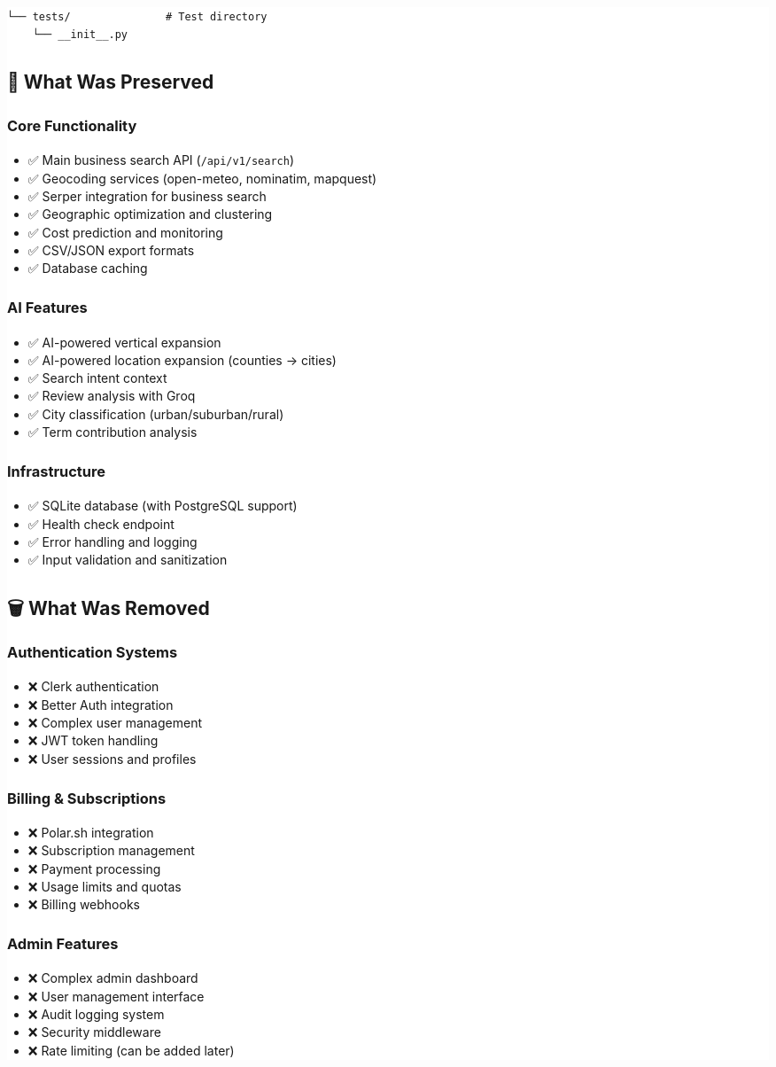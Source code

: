 ```
└── tests/               # Test directory
    └── __init__.py
```

## 🔄 What Was Preserved

### Core Functionality
- ✅ Main business search API (`/api/v1/search`)
- ✅ Geocoding services (open-meteo, nominatim, mapquest)
- ✅ Serper integration for business search
- ✅ Geographic optimization and clustering
- ✅ Cost prediction and monitoring
- ✅ CSV/JSON export formats
- ✅ Database caching

### AI Features
- ✅ AI-powered vertical expansion
- ✅ AI-powered location expansion (counties → cities)
- ✅ Search intent context
- ✅ Review analysis with Groq
- ✅ City classification (urban/suburban/rural)
- ✅ Term contribution analysis

### Infrastructure
- ✅ SQLite database (with PostgreSQL support)
- ✅ Health check endpoint
- ✅ Error handling and logging
- ✅ Input validation and sanitization

## 🗑️ What Was Removed

### Authentication Systems
- ❌ Clerk authentication
- ❌ Better Auth integration
- ❌ Complex user management
- ❌ JWT token handling
- ❌ User sessions and profiles

### Billing & Subscriptions
- ❌ Polar.sh integration
- ❌ Subscription management
- ❌ Payment processing
- ❌ Usage limits and quotas
- ❌ Billing webhooks

### Admin Features
- ❌ Complex admin dashboard
- ❌ User management interface
- ❌ Audit logging system
- ❌ Security middleware
- ❌ Rate limiting (can be added later)
